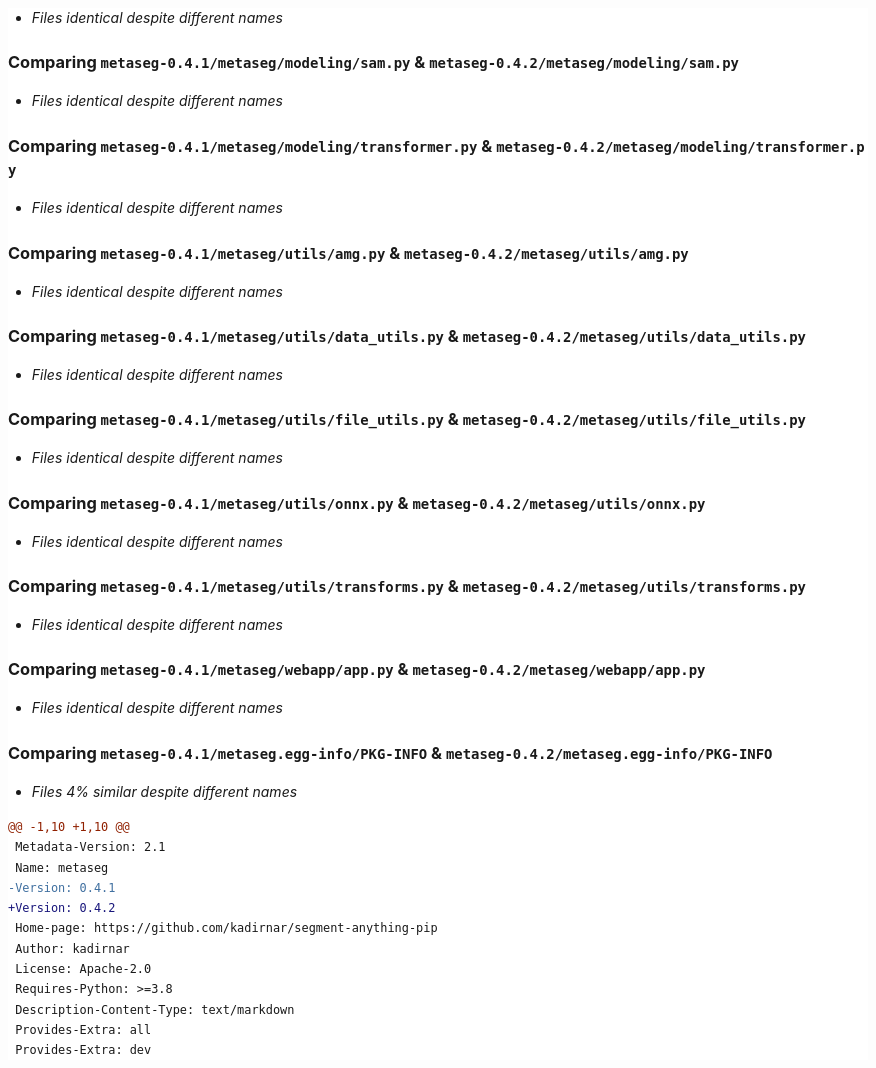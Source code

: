  * *Files identical despite different names*

### Comparing `metaseg-0.4.1/metaseg/modeling/sam.py` & `metaseg-0.4.2/metaseg/modeling/sam.py`

 * *Files identical despite different names*

### Comparing `metaseg-0.4.1/metaseg/modeling/transformer.py` & `metaseg-0.4.2/metaseg/modeling/transformer.py`

 * *Files identical despite different names*

### Comparing `metaseg-0.4.1/metaseg/utils/amg.py` & `metaseg-0.4.2/metaseg/utils/amg.py`

 * *Files identical despite different names*

### Comparing `metaseg-0.4.1/metaseg/utils/data_utils.py` & `metaseg-0.4.2/metaseg/utils/data_utils.py`

 * *Files identical despite different names*

### Comparing `metaseg-0.4.1/metaseg/utils/file_utils.py` & `metaseg-0.4.2/metaseg/utils/file_utils.py`

 * *Files identical despite different names*

### Comparing `metaseg-0.4.1/metaseg/utils/onnx.py` & `metaseg-0.4.2/metaseg/utils/onnx.py`

 * *Files identical despite different names*

### Comparing `metaseg-0.4.1/metaseg/utils/transforms.py` & `metaseg-0.4.2/metaseg/utils/transforms.py`

 * *Files identical despite different names*

### Comparing `metaseg-0.4.1/metaseg/webapp/app.py` & `metaseg-0.4.2/metaseg/webapp/app.py`

 * *Files identical despite different names*

### Comparing `metaseg-0.4.1/metaseg.egg-info/PKG-INFO` & `metaseg-0.4.2/metaseg.egg-info/PKG-INFO`

 * *Files 4% similar despite different names*

```diff
@@ -1,10 +1,10 @@
 Metadata-Version: 2.1
 Name: metaseg
-Version: 0.4.1
+Version: 0.4.2
 Home-page: https://github.com/kadirnar/segment-anything-pip
 Author: kadirnar
 License: Apache-2.0
 Requires-Python: >=3.8
 Description-Content-Type: text/markdown
 Provides-Extra: all
 Provides-Extra: dev
```

